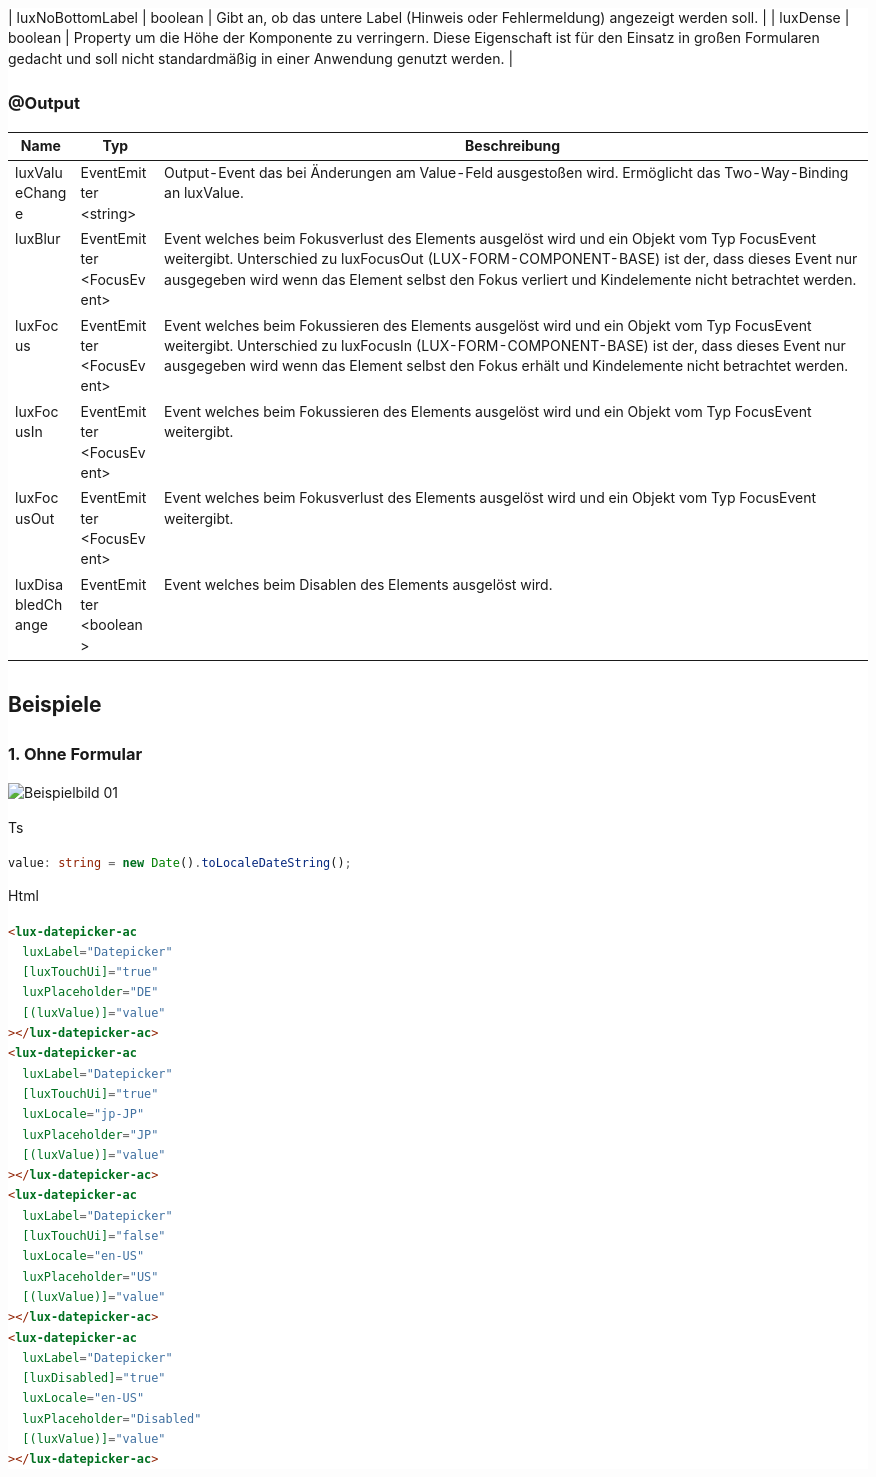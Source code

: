 | luxNoBottomLabel       | boolean                                           | Gibt an, ob das untere Label (Hinweis oder Fehlermeldung) angezeigt werden soll.                                                                                                                                                                                                                                           |
| luxDense               | boolean                                           | Property um die Höhe der Komponente zu verringern. Diese Eigenschaft ist für den Einsatz in großen Formularen gedacht und soll nicht standardmäßig in einer Anwendung genutzt werden.                                                                                                                                      |

### @Output

| Name              | Typ                        | Beschreibung                                                                                                                                                                                                                                                                                       |
| ----------------- | -------------------------- | -------------------------------------------------------------------------------------------------------------------------------------------------------------------------------------------------------------------------------------------------------------------------------------------------- |
| luxValueChange    | EventEmitter \<string>     | Output-Event das bei Änderungen am Value-Feld ausgestoßen wird. Ermöglicht das Two-Way-Binding an luxValue.                                                                                                                                                                                        |
| luxBlur           | EventEmitter \<FocusEvent> | Event welches beim Fokusverlust des Elements ausgelöst wird und ein Objekt vom Typ FocusEvent weitergibt. Unterschied zu luxFocusOut (LUX-FORM-COMPONENT-BASE) ist der, dass dieses Event nur ausgegeben wird wenn das Element selbst den Fokus verliert und Kindelemente nicht betrachtet werden. |
| luxFocus          | EventEmitter \<FocusEvent> | Event welches beim Fokussieren des Elements ausgelöst wird und ein Objekt vom Typ FocusEvent weitergibt. Unterschied zu luxFocusIn (LUX-FORM-COMPONENT-BASE) ist der, dass dieses Event nur ausgegeben wird wenn das Element selbst den Fokus erhält und Kindelemente nicht betrachtet werden.     |
| luxFocusIn        | EventEmitter \<FocusEvent> | Event welches beim Fokussieren des Elements ausgelöst wird und ein Objekt vom Typ FocusEvent weitergibt.                                                                                                                                                                                           |
| luxFocusOut       | EventEmitter \<FocusEvent> | Event welches beim Fokusverlust des Elements ausgelöst wird und ein Objekt vom Typ FocusEvent weitergibt.                                                                                                                                                                                          |
| luxDisabledChange | EventEmitter \<boolean>    | Event welches beim Disablen des Elements ausgelöst wird.                                                                                                                                                                                                                                           |

## Beispiele

### 1. Ohne Formular

![Beispielbild 01](https://raw.githubusercontent.com/wiki/IHK-GfI/lux-components/Versions/v15/lux‐datepicker-v15-img-01.png)

Ts

```typescript
value: string = new Date().toLocaleDateString();
```

Html

```html
<lux-datepicker-ac
  luxLabel="Datepicker"
  [luxTouchUi]="true"
  luxPlaceholder="DE"
  [(luxValue)]="value"
></lux-datepicker-ac>
<lux-datepicker-ac
  luxLabel="Datepicker"
  [luxTouchUi]="true"
  luxLocale="jp-JP"
  luxPlaceholder="JP"
  [(luxValue)]="value"
></lux-datepicker-ac>
<lux-datepicker-ac
  luxLabel="Datepicker"
  [luxTouchUi]="false"
  luxLocale="en-US"
  luxPlaceholder="US"
  [(luxValue)]="value"
></lux-datepicker-ac>
<lux-datepicker-ac
  luxLabel="Datepicker"
  [luxDisabled]="true"
  luxLocale="en-US"
  luxPlaceholder="Disabled"
  [(luxValue)]="value"
></lux-datepicker-ac>
```
